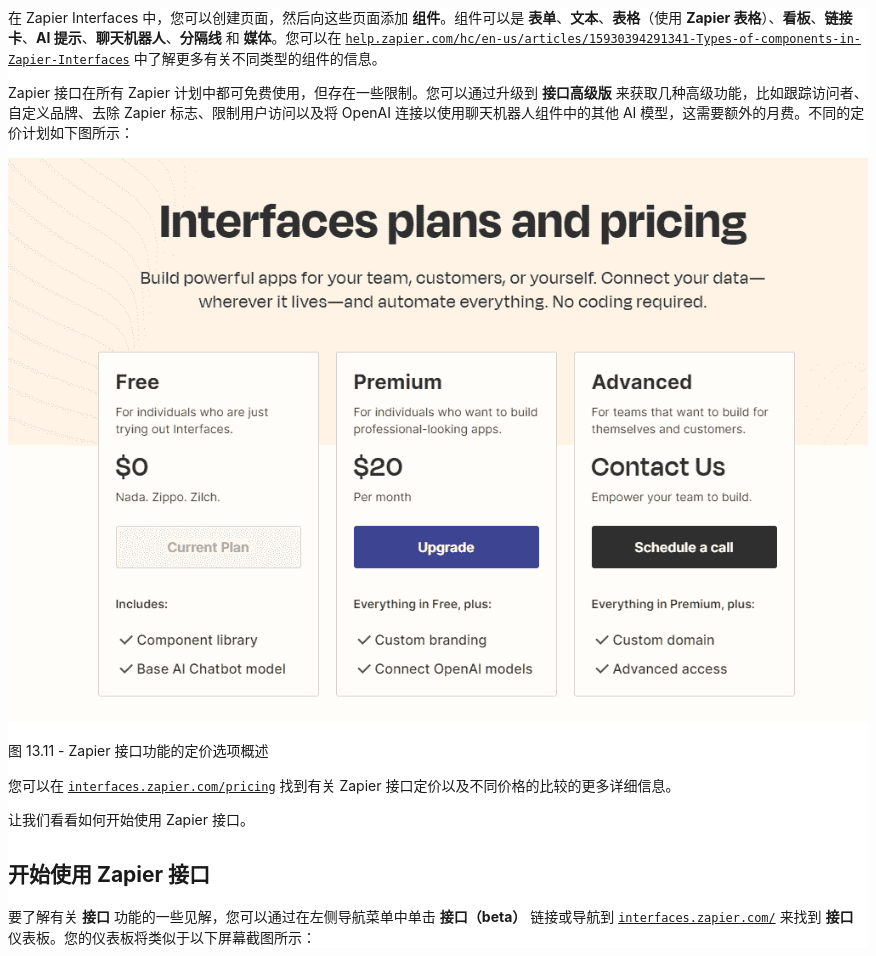 在 Zapier Interfaces 中，您可以创建页面，然后向这些页面添加 **组件**。组件可以是 **表单**、**文本**、**表格**（使用 **Zapier 表格**）、**看板**、**链接卡**、**AI 提示**、**聊天机器人**、**分隔线** 和 **媒体**。您可以在 [`help.zapier.com/hc/en-us/articles/15930394291341-Types-of-components-in-Zapier-Interfaces`](https://help.zapier.com/hc/en-us/articles/15930394291341-Types-of-components-in-Zapier-Interfaces) 中了解更多有关不同类型的组件的信息。

Zapier 接口在所有 Zapier 计划中都可免费使用，但存在一些限制。您可以通过升级到 **接口高级版** 来获取几种高级功能，比如跟踪访问者、自定义品牌、去除 Zapier 标志、限制用户访问以及将 OpenAI 连接以使用聊天机器人组件中的其他 AI 模型，这需要额外的月费。不同的定价计划如下图所示：

![图 13.11 - Zapier 接口功能的定价选项概述](img/B18474_13_11.jpg)

图 13.11 - Zapier 接口功能的定价选项概述

您可以在 [`interfaces.zapier.com/pricing`](https://interfaces.zapier.com/pricing) 找到有关 Zapier 接口定价以及不同价格的比较的更多详细信息。

让我们看看如何开始使用 Zapier 接口。

## 开始使用 Zapier 接口

要了解有关 **接口** 功能的一些见解，您可以通过在左侧导航菜单中单击 **接口（beta）** 链接或导航到 [`interfaces.zapier.com/`](https://interfaces.zapier.com/) 来找到 **接口** 仪表板。您的仪表板将类似于以下屏幕截图所示：
